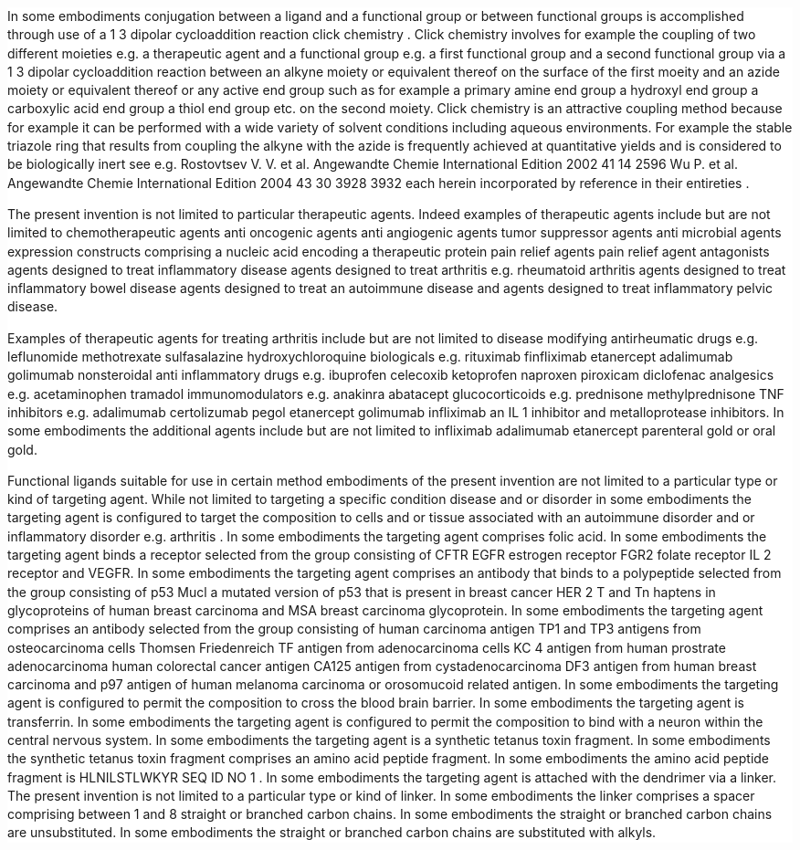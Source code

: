 In some embodiments conjugation between a ligand and a functional group or between functional groups is accomplished through use of a 1 3 dipolar cycloaddition reaction click chemistry . Click chemistry involves for example the coupling of two different moieties e.g. a therapeutic agent and a functional group e.g. a first functional group and a second functional group via a 1 3 dipolar cycloaddition reaction between an alkyne moiety or equivalent thereof on the surface of the first moeity and an azide moiety or equivalent thereof or any active end group such as for example a primary amine end group a hydroxyl end group a carboxylic acid end group a thiol end group etc. on the second moiety. Click chemistry is an attractive coupling method because for example it can be performed with a wide variety of solvent conditions including aqueous environments. For example the stable triazole ring that results from coupling the alkyne with the azide is frequently achieved at quantitative yields and is considered to be biologically inert see e.g. Rostovtsev V. V. et al. Angewandte Chemie International Edition 2002 41 14 2596 Wu P. et al. Angewandte Chemie International Edition 2004 43 30 3928 3932 each herein incorporated by reference in their entireties .

The present invention is not limited to particular therapeutic agents. Indeed examples of therapeutic agents include but are not limited to chemotherapeutic agents anti oncogenic agents anti angiogenic agents tumor suppressor agents anti microbial agents expression constructs comprising a nucleic acid encoding a therapeutic protein pain relief agents pain relief agent antagonists agents designed to treat inflammatory disease agents designed to treat arthritis e.g. rheumatoid arthritis agents designed to treat inflammatory bowel disease agents designed to treat an autoimmune disease and agents designed to treat inflammatory pelvic disease.

Examples of therapeutic agents for treating arthritis include but are not limited to disease modifying antirheumatic drugs e.g. leflunomide methotrexate sulfasalazine hydroxychloroquine biologicals e.g. rituximab finfliximab etanercept adalimumab golimumab nonsteroidal anti inflammatory drugs e.g. ibuprofen celecoxib ketoprofen naproxen piroxicam diclofenac analgesics e.g. acetaminophen tramadol immunomodulators e.g. anakinra abatacept glucocorticoids e.g. prednisone methylprednisone TNF inhibitors e.g. adalimumab certolizumab pegol etanercept golimumab infliximab an IL 1 inhibitor and metalloprotease inhibitors. In some embodiments the additional agents include but are not limited to infliximab adalimumab etanercept parenteral gold or oral gold.

Functional ligands suitable for use in certain method embodiments of the present invention are not limited to a particular type or kind of targeting agent. While not limited to targeting a specific condition disease and or disorder in some embodiments the targeting agent is configured to target the composition to cells and or tissue associated with an autoimmune disorder and or inflammatory disorder e.g. arthritis . In some embodiments the targeting agent comprises folic acid. In some embodiments the targeting agent binds a receptor selected from the group consisting of CFTR EGFR estrogen receptor FGR2 folate receptor IL 2 receptor and VEGFR. In some embodiments the targeting agent comprises an antibody that binds to a polypeptide selected from the group consisting of p53 Mucl a mutated version of p53 that is present in breast cancer HER 2 T and Tn haptens in glycoproteins of human breast carcinoma and MSA breast carcinoma glycoprotein. In some embodiments the targeting agent comprises an antibody selected from the group consisting of human carcinoma antigen TP1 and TP3 antigens from osteocarcinoma cells Thomsen Friedenreich TF antigen from adenocarcinoma cells KC 4 antigen from human prostrate adenocarcinoma human colorectal cancer antigen CA125 antigen from cystadenocarcinoma DF3 antigen from human breast carcinoma and p97 antigen of human melanoma carcinoma or orosomucoid related antigen. In some embodiments the targeting agent is configured to permit the composition to cross the blood brain barrier. In some embodiments the targeting agent is transferrin. In some embodiments the targeting agent is configured to permit the composition to bind with a neuron within the central nervous system. In some embodiments the targeting agent is a synthetic tetanus toxin fragment. In some embodiments the synthetic tetanus toxin fragment comprises an amino acid peptide fragment. In some embodiments the amino acid peptide fragment is HLNILSTLWKYR SEQ ID NO 1 . In some embodiments the targeting agent is attached with the dendrimer via a linker. The present invention is not limited to a particular type or kind of linker. In some embodiments the linker comprises a spacer comprising between 1 and 8 straight or branched carbon chains. In some embodiments the straight or branched carbon chains are unsubstituted. In some embodiments the straight or branched carbon chains are substituted with alkyls.
